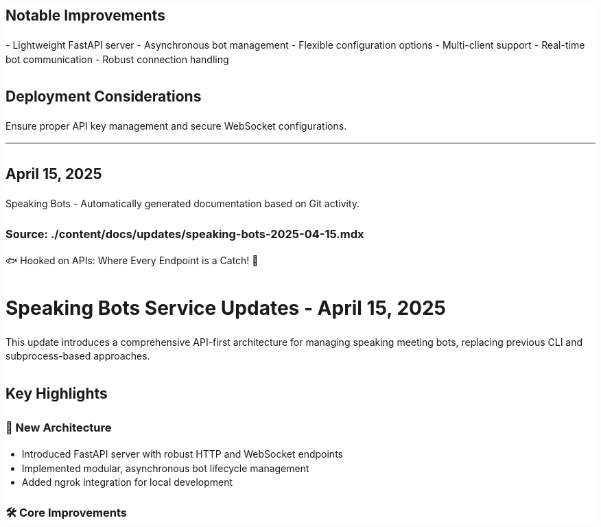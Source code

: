 ## Notable Improvements

<Accordions>
  <Accordion title="API Architecture" value="api-arch">
    - Lightweight FastAPI server
    - Asynchronous bot management
    - Flexible configuration options
  </Accordion>
  
  <Accordion title="WebSocket Integration" value="websocket">
    - Multi-client support
    - Real-time bot communication
    - Robust connection handling
  </Accordion>
</Accordions>

## Deployment Considerations

<Callout type="warn">
  Ensure proper API key management and secure WebSocket configurations.
</Callout>

---

## April 15, 2025

Speaking Bots - Automatically generated documentation based on Git activity.

### Source: ./content/docs/updates/speaking-bots-2025-04-15.mdx


🐟 Hooked on APIs: Where Every Endpoint is a Catch! 🎣

# Speaking Bots Service Updates - April 15, 2025

<Callout type="info">
This update introduces a comprehensive API-first architecture for managing speaking meeting bots, replacing previous CLI and subprocess-based approaches.
</Callout>

## Key Highlights

### 🚀 New Architecture

- Introduced FastAPI server with robust HTTP and WebSocket endpoints
- Implemented modular, asynchronous bot lifecycle management
- Added ngrok integration for local development

### 🛠 Core Improvements
